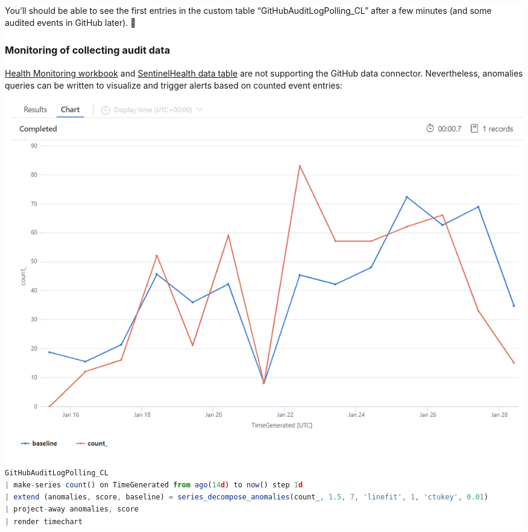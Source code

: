 You’ll should be able to see the first entries in the custom table “GitHubAuditLogPolling_CL” after a few minutes (and some audited events in GitHub later). 🙂

### Monitoring of collecting audit data

[Health Monitoring workbook](https://docs.microsoft.com/en-us/azure/sentinel/monitor-data-connector-health#use-the-health-monitoring-workbook?WT.mc_id=AZ-MVP-5003945) and  [SentinelHealth data table](https://docs.microsoft.com/en-us/azure/sentinel/monitor-data-connector-health#use-the-sentinelhealth-data-table-public-preview?WT.mc_id=AZ-MVP-5003945) are not supporting the GitHub data connector. Nevertheless, anomalies queries can be written to visualize and trigger alerts based on counted event entries:

![Screenshot](../2022-02-03-github-enterprise-monitoring-sentinel/githubmonitoring2.png)

```jsx
GitHubAuditLogPolling_CL
| make-series count() on TimeGenerated from ago(14d) to now() step 1d 
| extend (anomalies, score, baseline) = series_decompose_anomalies(count_, 1.5, 7, 'linefit', 1, 'ctukey', 0.01)
| project-away anomalies, score
| render timechart
```
